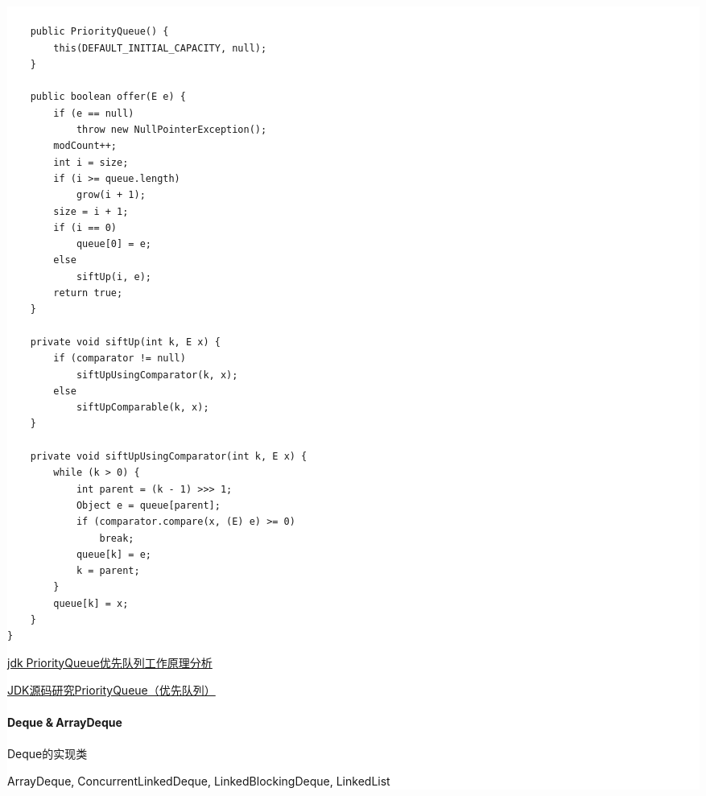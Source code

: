 ```
 
    public PriorityQueue() {
        this(DEFAULT_INITIAL_CAPACITY, null);
    }
    
    public boolean offer(E e) {
        if (e == null)
            throw new NullPointerException();
        modCount++;
        int i = size;
        if (i >= queue.length)
            grow(i + 1);
        size = i + 1;
        if (i == 0)
            queue[0] = e;
        else
            siftUp(i, e);
        return true;
    }

    private void siftUp(int k, E x) {
        if (comparator != null)
            siftUpUsingComparator(k, x);
        else
            siftUpComparable(k, x);
    }

    private void siftUpUsingComparator(int k, E x) {
        while (k > 0) {
            int parent = (k - 1) >>> 1;
            Object e = queue[parent];
            if (comparator.compare(x, (E) e) >= 0)
                break;
            queue[k] = e;
            k = parent;
        }
        queue[k] = x;
    }
}
```



[jdk PriorityQueue优先队列工作原理分析](https://fangjian0423.github.io/2016/04/10/jdk_priorityqueue/)

[JDK源码研究PriorityQueue（优先队列）](http://wlh0706-163-com.iteye.com/blog/1850125)

#### Deque & ArrayDeque

Deque的实现类

ArrayDeque, ConcurrentLinkedDeque, LinkedBlockingDeque, LinkedList

